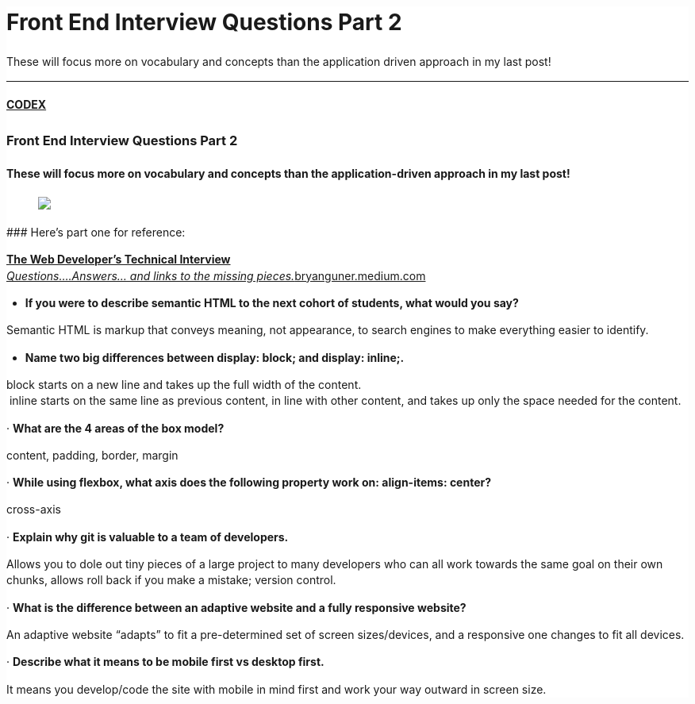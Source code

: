 # Front End Interview Questions Part 2

These will focus more on vocabulary and concepts than the application driven approach in my last post!

---

#### <a href="http://medium.com/codex" class="markup--anchor markup--h4-anchor">CODEX</a>

### Front End Interview Questions Part 2

#### These will focus more on vocabulary and concepts than the application-driven approach in my last post!

<figure><img src="https://cdn-images-1.medium.com/max/1200/0*D3yQI42gBkYpnLXY.jpg" class="graf-image" /></figure>### Here’s part one for reference:

<a href="https://bryanguner.medium.com/the-web-developers-technical-interview-e347d7db3822" class="markup--anchor markup--mixtapeEmbed-anchor" title="https://bryanguner.medium.com/the-web-developers-technical-interview-e347d7db3822"><strong>The Web Developer’s Technical Interview</strong><br />
<em>Questions….Answers… and links to the missing pieces.</em>bryanguner.medium.com</a><a href="https://bryanguner.medium.com/the-web-developers-technical-interview-e347d7db3822" class="js-mixtapeImage mixtapeImage u-ignoreBlock"></a>

- <span id="0232">**­­­­If you were to describe semantic HTML to the next cohort of students, what would you say?**</span>

Semantic HTML is markup that conveys meaning, not appearance, to search engines to make everything easier to identify.

- <span id="37b8">**Name two big differences between display: block; and display: inline;.**</span>

block starts on a new line and takes up the full width of the content.  
 inline starts on the same line as previous content, in line with other content, and takes up only the space needed for the content.

· **What are the 4 areas of the box model?**

content, padding, border, margin

· **While using flexbox, what axis does the following property work on: align-items: center?**

cross-axis

· **Explain why git is valuable to a team of developers.**

Allows you to dole out tiny pieces of a large project to many developers who can all work towards the same goal on their own chunks, allows roll back if you make a mistake; version control.

· **What is the difference between an adaptive website and a fully responsive website?**

An adaptive website “adapts” to fit a pre-determined set of screen sizes/devices, and a responsive one changes to fit all devices.

· **Describe what it means to be mobile first vs desktop first.**

It means you develop/code the site with mobile in mind first and work your way outward in screen size.
